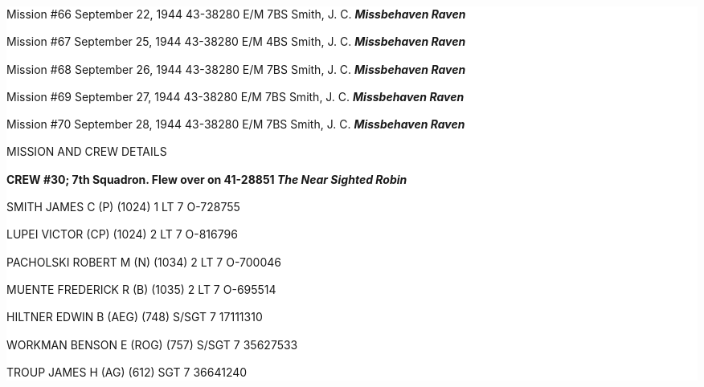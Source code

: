 Mission #66 September 22, 1944 43-38280 E/M 7BS Smith, J. C.
***Missbehaven Raven***

Mission #67 September 25, 1944 43-38280 E/M 4BS Smith, J. C.
***Missbehaven Raven***

Mission #68 September 26, 1944 43-38280 E/M 7BS Smith, J. C.
***Missbehaven Raven***

Mission #69 September 27, 1944 43-38280 E/M 7BS Smith, J. C.
***Missbehaven Raven***

Mission #70 September 28, 1944 43-38280 E/M 7BS Smith, J. C.
***Missbehaven Raven***

MISSION AND CREW DETAILS

**CREW #30; 7th
Squadron. Flew over on 41-28851 *The Near Sighted Robin*** 

SMITH JAMES C (P)
(1024)
1 LT 7
O-728755

LUPEI VICTOR (CP)
(1024)
2 LT
7
O-816796

PACHOLSKI ROBERT M (N)
(1034)
2 LT
7
O-700046

MUENTE FREDERICK R (B)
(1035)
2 LT
7
O-695514

HILTNER EDWIN B (AEG)
(748)
S/SGT
7
17111310

WORKMAN BENSON E (ROG)
(757)
S/SGT
7
35627533

TROUP JAMES H (AG)
(612)
SGT 7
36641240
